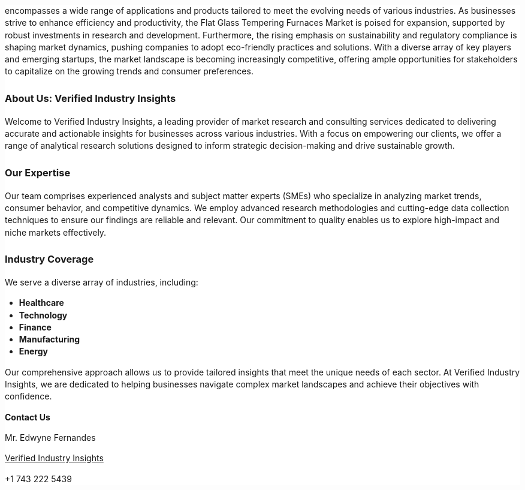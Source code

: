 encompasses a wide range of applications and products tailored to meet the evolving needs of various industries. As businesses strive to enhance efficiency and productivity, the Flat Glass Tempering Furnaces Market is poised for expansion, supported by robust investments in research and development. Furthermore, the rising emphasis on sustainability and regulatory compliance is shaping market dynamics, pushing companies to adopt eco-friendly practices and solutions. With a diverse array of key players and emerging startups, the market landscape is becoming increasingly competitive, offering ample opportunities for stakeholders to capitalize on the growing trends and consumer preferences.</p><h3>About Us: Verified Industry Insights</h3><p>Welcome to Verified Industry Insights, a leading provider of market research and consulting services dedicated to delivering accurate and actionable insights for businesses across various industries. With a focus on empowering our clients, we offer a range of analytical research solutions designed to inform strategic decision-making and drive sustainable growth.</p><h3>Our Expertise</h3><p>Our team comprises experienced analysts and subject matter experts (SMEs) who specialize in analyzing market trends, consumer behavior, and competitive dynamics. We employ advanced research methodologies and cutting-edge data collection techniques to ensure our findings are reliable and relevant. Our commitment to quality enables us to explore high-impact and niche markets effectively.</p><h3>Industry Coverage</h3><p>We serve a diverse array of industries, including:</p><ul><li><strong>Healthcare</strong></li><li><strong>Technology</strong></li><li><strong>Finance</strong></li><li><strong>Manufacturing</strong></li><li><strong>Energy</strong></li></ul><p>Our comprehensive approach allows us to provide tailored insights that meet the unique needs of each sector. At Verified Industry Insights, we are dedicated to helping businesses navigate complex market landscapes and achieve their objectives with confidence.</p><p><strong>Contact Us</strong></p><p>Mr. Edwyne Fernandes</p><p><a href="https://www.verifiedindustryinsights.com/">Verified Industry Insights</a></p><p>+1 743 222 5439</p>
